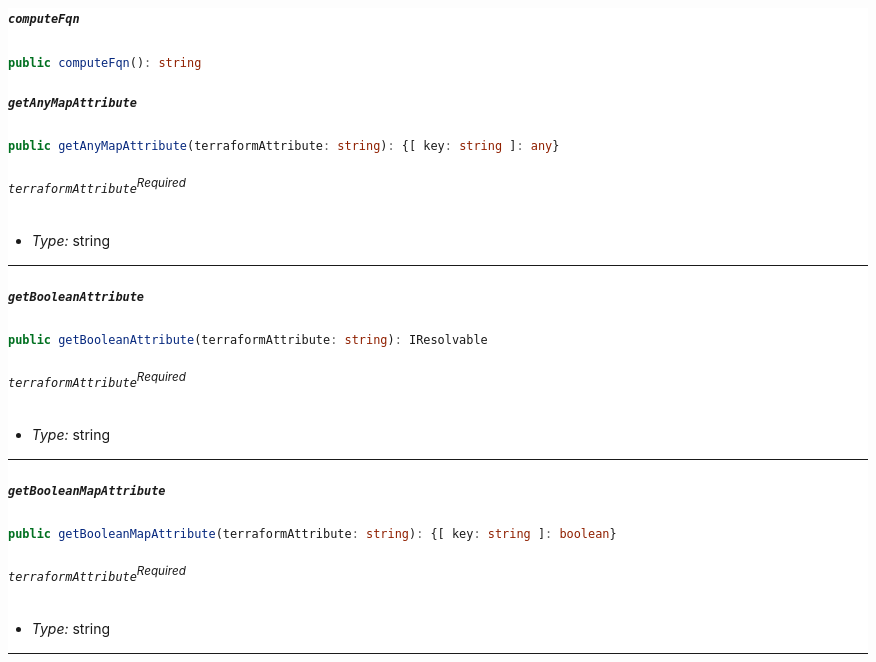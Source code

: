 
##### `computeFqn` <a name="computeFqn" id="@cdktf/provider-tfe.policySet.PolicySetVcsRepoOutputReference.computeFqn"></a>

```typescript
public computeFqn(): string
```

##### `getAnyMapAttribute` <a name="getAnyMapAttribute" id="@cdktf/provider-tfe.policySet.PolicySetVcsRepoOutputReference.getAnyMapAttribute"></a>

```typescript
public getAnyMapAttribute(terraformAttribute: string): {[ key: string ]: any}
```

###### `terraformAttribute`<sup>Required</sup> <a name="terraformAttribute" id="@cdktf/provider-tfe.policySet.PolicySetVcsRepoOutputReference.getAnyMapAttribute.parameter.terraformAttribute"></a>

- *Type:* string

---

##### `getBooleanAttribute` <a name="getBooleanAttribute" id="@cdktf/provider-tfe.policySet.PolicySetVcsRepoOutputReference.getBooleanAttribute"></a>

```typescript
public getBooleanAttribute(terraformAttribute: string): IResolvable
```

###### `terraformAttribute`<sup>Required</sup> <a name="terraformAttribute" id="@cdktf/provider-tfe.policySet.PolicySetVcsRepoOutputReference.getBooleanAttribute.parameter.terraformAttribute"></a>

- *Type:* string

---

##### `getBooleanMapAttribute` <a name="getBooleanMapAttribute" id="@cdktf/provider-tfe.policySet.PolicySetVcsRepoOutputReference.getBooleanMapAttribute"></a>

```typescript
public getBooleanMapAttribute(terraformAttribute: string): {[ key: string ]: boolean}
```

###### `terraformAttribute`<sup>Required</sup> <a name="terraformAttribute" id="@cdktf/provider-tfe.policySet.PolicySetVcsRepoOutputReference.getBooleanMapAttribute.parameter.terraformAttribute"></a>

- *Type:* string

---